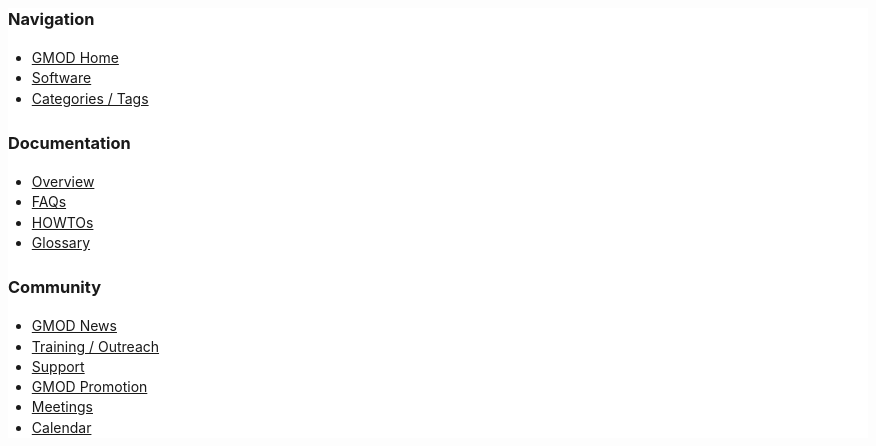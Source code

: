 <div id="mw-panel">

<div id="p-logo" role="banner">

<a href="Main_Page"
style="background-image: url(../images/GMOD-cogs.png);"
title="Visit the main page"></a>

</div>

<div id="p-Navigation" class="portal" role="navigation"
aria-labelledby="p-Navigation-label">

### Navigation

<div class="body">

- <span id="n-GMOD-Home">[GMOD Home](Main_Page)</span>
- <span id="n-Software">[Software](GMOD_Components)</span>
- <span id="n-Categories-.2F-Tags">[Categories /
  Tags](Categories)</span>

</div>

</div>

<div id="p-Documentation" class="portal" role="navigation"
aria-labelledby="p-Documentation-label">

### Documentation

<div class="body">

- <span id="n-Overview">[Overview](Overview)</span>
- <span id="n-FAQs">[FAQs](Category%3AFAQ)</span>
- <span id="n-HOWTOs">[HOWTOs](Category%3AHOWTO)</span>
- <span id="n-Glossary">[Glossary](Glossary)</span>

</div>

</div>

<div id="p-Community" class="portal" role="navigation"
aria-labelledby="p-Community-label">

### Community

<div class="body">

- <span id="n-GMOD-News">[GMOD News](GMOD_News)</span>
- <span id="n-Training-.2F-Outreach">[Training /
  Outreach](Training_and_Outreach)</span>
- <span id="n-Support">[Support](Support)</span>
- <span id="n-GMOD-Promotion">[GMOD Promotion](GMOD_Promotion)</span>
- <span id="n-Meetings">[Meetings](Meetings)</span>
- <span id="n-Calendar">[Calendar](Calendar)</span>

</div>

